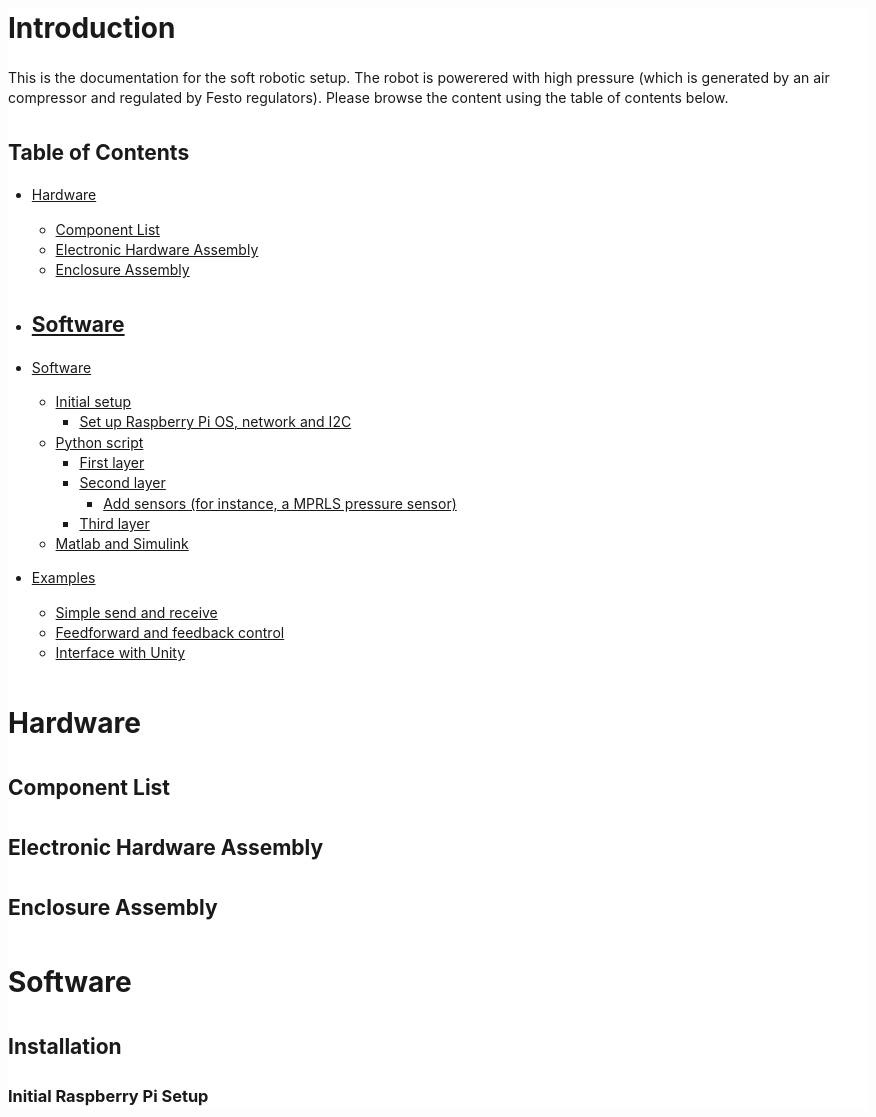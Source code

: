 # Introduction
This is the documentation for the soft robotic setup. The robot is powerered with high pressure (which is generated by an air compressor and regulated by Festo regulators). Please browse the content using the table of contents below.

## Table of Contents

- [Hardware](#hardware)
  - [Component List](#component-list)
  - [Electronic Hardware Assembly](#electronic-hardware-assembly)
  - [Enclosure Assembly](#enclosure-assembly)
- [Software](#software)
  - 


- [Software](#software)
  - [Initial setup](#initial-setup)
    - [Set up Raspberry Pi OS, network and I2C](#set-up-raspberry-pi-os-network-and-i2c)
  - [Python script](#python-script)
    - [First layer](#first-layer)
    - [Second layer](#second-layer)
      - [Add sensors (for instance, a MPRLS pressure sensor)](#add-sensors-for-instance-a-mprls-pressure-sensor)
    - [Third layer](#third-layer)
  - [Matlab and Simulink](#matlab-and-simulink)
- [Examples](#examples)
  - [Simple send and receive](#simple-send-and-receive)
  - [Feedforward and feedback control](#feedforward-and-feedback-control)
  - [Interface with Unity](#interface-with-unity)


# Hardware

## Component List

## Electronic Hardware Assembly

## Enclosure Assembly



# Software

## Installation
### Initial Raspberry Pi Setup
